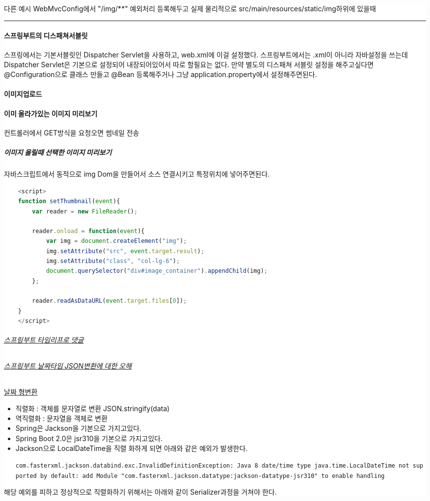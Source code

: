 다른 예시
WebMvcConfig에서 "/img/**"  예외처리 등록해두고 실제 물리적으로 src/main/resources/static/img하위에 있을때
<style th:inline="text">
	body{
    background-image: url('/img/02_bg.jpg');
  }
</style>
---
#### 스프링부트의 디스패쳐서블릿
스프링에서는 기본서블릿인 Dispatcher Servlet을 사용하고, web.xml에 이걸 설정했다.
스프링부트에서는 .xml이 아니라 자바설정을 쓰는데 Dispatcher Servlet은 기본으로 설정되어 내장되어있어서 따로 할필요는 없다.
만약 별도의 디스패쳐 서블릿 설정을 해주고싶다면
@Configuration으로 클래스 만들고  @Bean 등록해주거나
그냥 application.property에서 설정해주면된다.


#### 이미지업로드

#### 이미 올라가있는 이미지 미리보기
컨트롤러에서 GET방식을 요청오면 썸네일 전송 



##### 이미지 올릴때 선택한 이미지 미리보기
자바스크립트에서 동적으로 img Dom을 만들어서 소스 연결시키고 특정위치에 넣어주면된다.
```javascript
	<script>
	function setThumbnail(event){
		var reader = new FileReader();
		
		reader.onload = function(event){
			var img = document.createElement("img");
			img.setAttribute("src", event.target.result);
			img.setAttribute("class", "col-lg-6");
			document.querySelector("div#image_container").appendChild(img);
		};
		
		reader.readAsDataURL(event.target.files[0]);
	}
	</script>
```

###### [스프링부트 타임리프로 댓글](https://chaelin1211.github.io/study/2021/04/14/thymeleaf-ajax.html)

###### [스프링부트 날짜타임 JSON변환에 대한 오해](https://jojoldu.tistory.com/361)
[날짜 형변환](https://footprint-of-nawin.tistory.com/67)
- 직렬화 : 객체를 문자열로 변환   JSON.stringify(data)
- 역직렬화 : 문자열을 객체로 변환
- Spring은 Jackson을 기본으로 가지고있다.
- Spring Boot 2.0은 jsr310을 기본으로 가지고있다.
- Jackson으로 LocalDateTime을 직렬 화하게 되면 아래와 같은 예외가 발생한다.
    ```
    com.fasterxml.jackson.databind.exc.InvalidDefinitionException: Java 8 date/time type java.time.LocalDateTime not supported by default: add Module "com.fasterxml.jackson.datatype:jackson-datatype-jsr310" to enable handling
    ```
해당 예외를 피하고 정상적으로 직렬화하기 위해서는 아래와 같이 Serializer과정을 거쳐야 한다.
